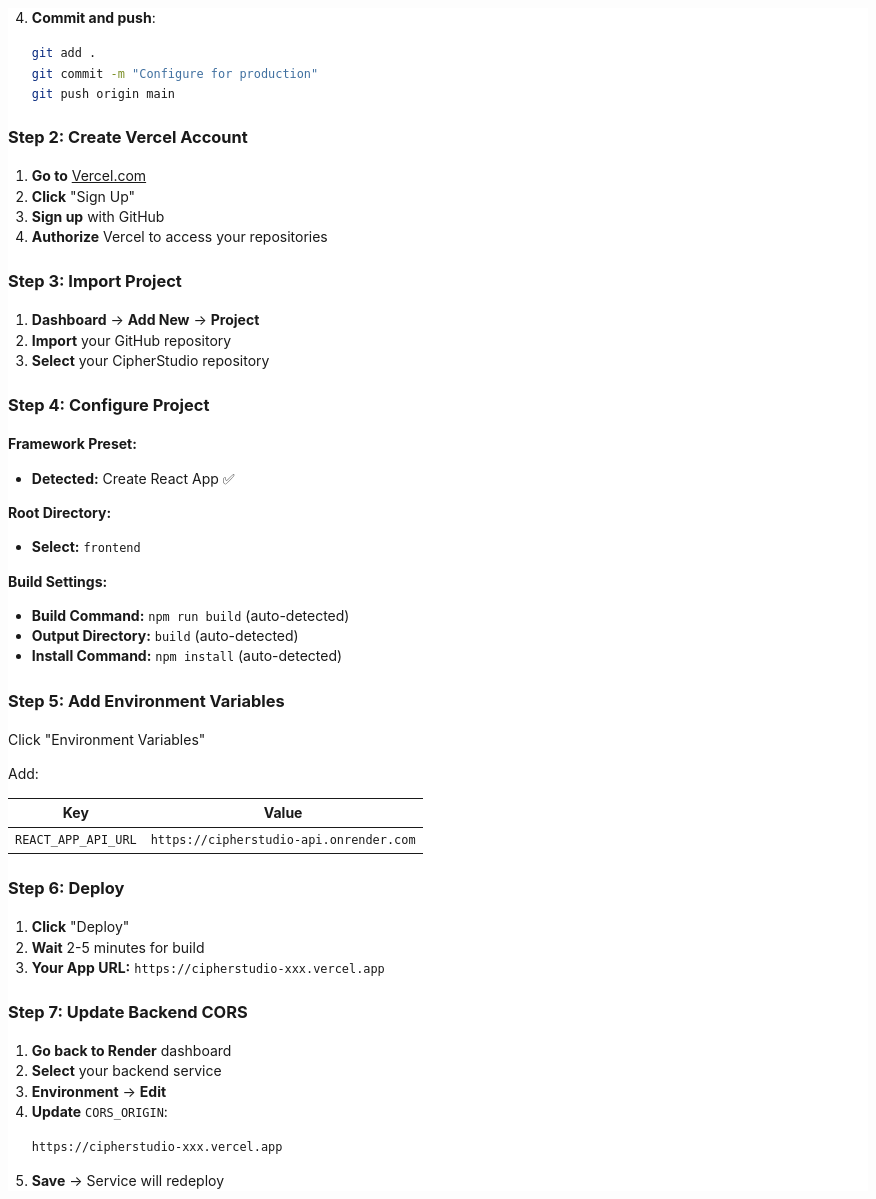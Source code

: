 4. **Commit and push**:
   ```bash
   git add .
   git commit -m "Configure for production"
   git push origin main
   ```

### Step 2: Create Vercel Account

1. **Go to** [Vercel.com](https://vercel.com/)
2. **Click** "Sign Up"
3. **Sign up** with GitHub
4. **Authorize** Vercel to access your repositories

### Step 3: Import Project

1. **Dashboard** → **Add New** → **Project**
2. **Import** your GitHub repository
3. **Select** your CipherStudio repository

### Step 4: Configure Project

**Framework Preset:**
- **Detected:** Create React App ✅

**Root Directory:**
- **Select:** `frontend`

**Build Settings:**
- **Build Command:** `npm run build` (auto-detected)
- **Output Directory:** `build` (auto-detected)
- **Install Command:** `npm install` (auto-detected)

### Step 5: Add Environment Variables

Click "Environment Variables"

Add:

| Key | Value |
|-----|-------|
| `REACT_APP_API_URL` | `https://cipherstudio-api.onrender.com` |

### Step 6: Deploy

1. **Click** "Deploy"
2. **Wait** 2-5 minutes for build
3. **Your App URL:** `https://cipherstudio-xxx.vercel.app`

### Step 7: Update Backend CORS

1. **Go back to Render** dashboard
2. **Select** your backend service
3. **Environment** → **Edit**
4. **Update** `CORS_ORIGIN`:
   ```
   https://cipherstudio-xxx.vercel.app
   ```
5. **Save** → Service will redeploy
